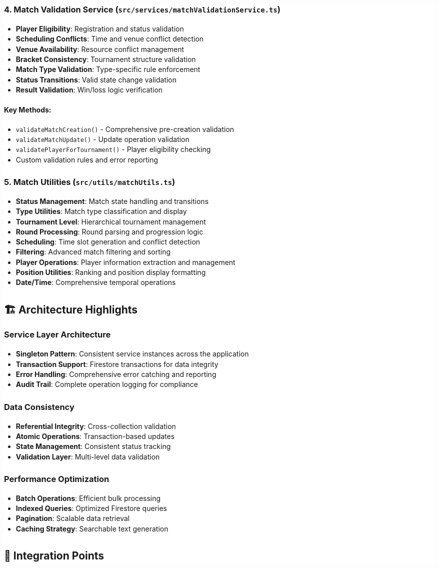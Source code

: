 ### 4. Match Validation Service (`src/services/matchValidationService.ts`)
- **Player Eligibility**: Registration and status validation
- **Scheduling Conflicts**: Time and venue conflict detection
- **Venue Availability**: Resource conflict management
- **Bracket Consistency**: Tournament structure validation
- **Match Type Validation**: Type-specific rule enforcement
- **Status Transitions**: Valid state change validation
- **Result Validation**: Win/loss logic verification

#### Key Methods:
- `validateMatchCreation()` - Comprehensive pre-creation validation
- `validateMatchUpdate()` - Update operation validation
- `validatePlayerForTournament()` - Player eligibility checking
- Custom validation rules and error reporting

### 5. Match Utilities (`src/utils/matchUtils.ts`)
- **Status Management**: Match state handling and transitions
- **Type Utilities**: Match type classification and display
- **Tournament Level**: Hierarchical tournament management
- **Round Processing**: Round parsing and progression logic
- **Scheduling**: Time slot generation and conflict detection
- **Filtering**: Advanced match filtering and sorting
- **Player Operations**: Player information extraction and management
- **Position Utilities**: Ranking and position display formatting
- **Date/Time**: Comprehensive temporal operations

## 🏗️ Architecture Highlights

### Service Layer Architecture
- **Singleton Pattern**: Consistent service instances across the application
- **Transaction Support**: Firestore transactions for data integrity
- **Error Handling**: Comprehensive error catching and reporting
- **Audit Trail**: Complete operation logging for compliance

### Data Consistency
- **Referential Integrity**: Cross-collection validation
- **Atomic Operations**: Transaction-based updates
- **State Management**: Consistent status tracking
- **Validation Layer**: Multi-level data validation

### Performance Optimization
- **Batch Operations**: Efficient bulk processing
- **Indexed Queries**: Optimized Firestore queries
- **Pagination**: Scalable data retrieval
- **Caching Strategy**: Searchable text generation

## 🔗 Integration Points
